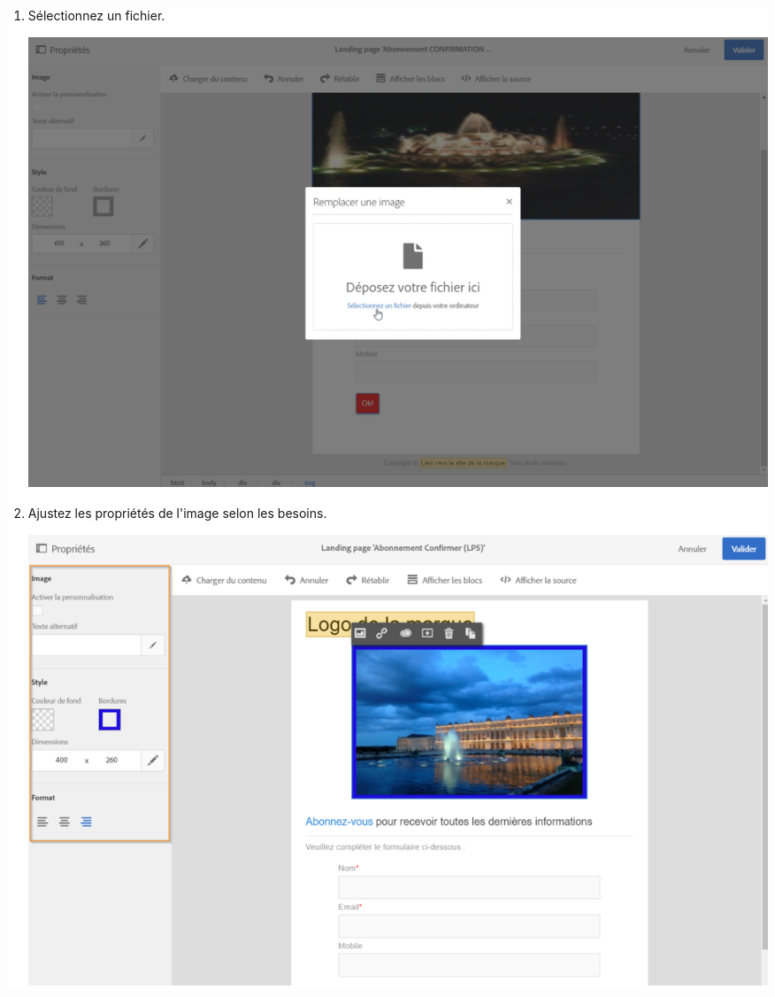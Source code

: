 1. Sélectionnez un fichier.

   ![](assets/des_insert_images_lp_3.png)

1. Ajustez les propriétés de l'image selon les besoins.

   ![](assets/des_insert_images_lp_4.png)
